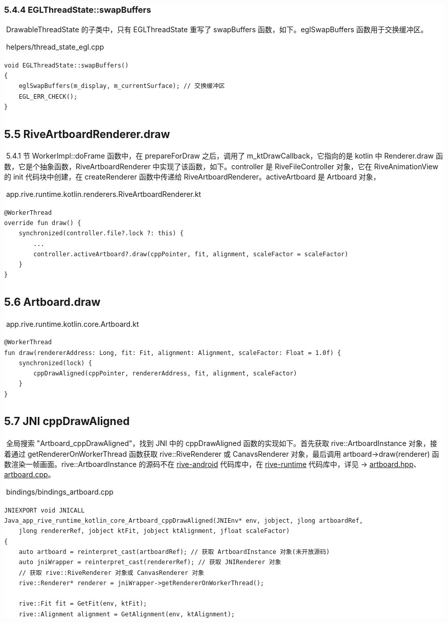 ### 5.4.4 EGLThreadState::swapBuffers

​ DrawableThreadState 的子类中，只有 EGLThreadState 重写了 swapBuffers 函数，如下。eglSwapBuffers 函数用于交换缓冲区。

​ helpers/thread\_state\_egl.cpp

```
void EGLThreadState::swapBuffers()
{
    eglSwapBuffers(m_display, m_currentSurface); // 交换缓冲区
    EGL_ERR_CHECK();
}
```

## 5.5 RiveArtboardRenderer.draw

​ 5.4.1 节 WorkerImpl::doFrame 函数中，在 prepareForDraw 之后，调用了 m\_ktDrawCallback，它指向的是 kotlin 中 Renderer.draw 函数，它是个抽象函数，RiveArtboardRenderer 中实现了该函数，如下。controller 是 RiveFileController 对象，它在 RiveAnimationView 的 init 代码块中创建，在 createRenderer 函数中传递给 RiveArtboardRenderer。activeArtboard 是 Artboard 对象，

​ app.rive.runtime.kotlin.renderers.RiveArtboardRenderer.kt

```
@WorkerThread
override fun draw() {
	synchronized(controller.file?.lock ?: this) {
		...
		controller.activeArtboard?.draw(cppPointer, fit, alignment, scaleFactor = scaleFactor)
	}
}
```

## 5.6 Artboard.draw

​ app.rive.runtime.kotlin.core.Artboard.kt

```
@WorkerThread
fun draw(rendererAddress: Long, fit: Fit, alignment: Alignment, scaleFactor: Float = 1.0f) {
	synchronized(lock) {
		cppDrawAligned(cppPointer, rendererAddress, fit, alignment, scaleFactor)
	}
}
```

## 5.7 JNI cppDrawAligned

​ 全局搜索 "Artboard\_cppDrawAligned"，找到 JNI 中的 cppDrawAligned 函数的实现如下。首先获取 rive::ArtboardInstance 对象，接着通过 getRendererOnWorkerThread 函数获取 rive::RiveRenderer 或 CanavsRenderer 对象，最后调用 artboard->draw(renderer) 函数渲染一帧画面。rive::ArtboardInstance 的源码不在 [rive-android](https://github.com) 代码库中，在 [rive-runtime](https://github.com) 代码库中，详见 → [artboard.hpp](https://github.com)、[artboard.cpp](https://github.com)。

​ bindings/bindings\_artboard.cpp

```
JNIEXPORT void JNICALL
Java_app_rive_runtime_kotlin_core_Artboard_cppDrawAligned(JNIEnv* env, jobject, jlong artboardRef,
	jlong rendererRef, jobject ktFit, jobject ktAlignment, jfloat scaleFactor)
{
	auto artboard = reinterpret_cast(artboardRef); // 获取 ArtboardInstance 对象(未开放源码)
	auto jniWrapper = reinterpret_cast(rendererRef); // 获取 JNIRenderer 对象
    // 获取 rive::RiveRenderer 对象或 CanvasRenderer 对象
	rive::Renderer* renderer = jniWrapper->getRendererOnWorkerThread();

	rive::Fit fit = GetFit(env, ktFit);
	rive::Alignment alignment = GetAlignment(env, ktAlignment);

```